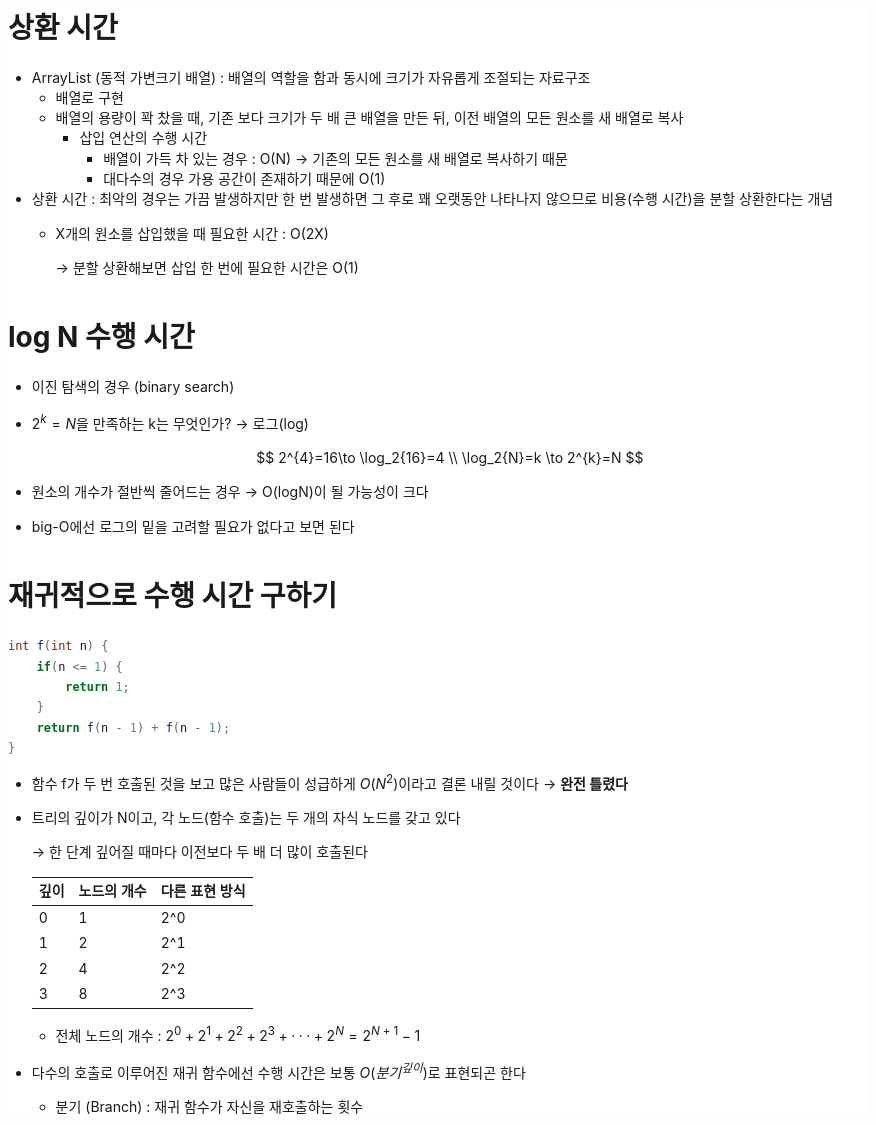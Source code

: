 
# 상환 시간

- ArrayList (동적 가변크기 배열) : 배열의 역할을 함과 동시에 크기가 자유롭게 조절되는 자료구조
    - 배열로 구현
    - 배열의 용량이 꽉 찼을 때, 기존 보다 크기가 두 배 큰 배열을 만든 뒤, 이전 배열의 모든 원소를 새 배열로 복사
        - 삽입 연산의 수행 시간
            - 배열이 가득 차 있는 경우 : O(N) → 기존의 모든 원소를 새 배열로 복사하기 때문
            - 대다수의 경우 가용 공간이 존재하기 때문에 O(1)
- 상환 시간 : 최악의 경우는 가끔 발생하지만 한 번 발생하면 그 후로 꽤 오랫동안 나타나지 않으므로 비용(수행 시간)을 분할 상환한다는 개념
    - X개의 원소를 삽입했을 때 필요한 시간 : O(2X)
        
        → 분할 상환해보면 삽입 한 번에 필요한 시간은 O(1)
        

# log N 수행 시간

- 이진 탐색의 경우 (binary search)
- $2^{k}=N$을 만족하는 k는 무엇인가? → 로그(log)
    
    $$
    2^{4}=16\to \log_2{16}=4 \\ \log_2{N}=k \to 2^{k}=N
    $$
    
- 원소의 개수가 절반씩 줄어드는 경우 → O(logN)이 될 가능성이 크다
- big-O에선 로그의 밑을 고려할 필요가 없다고 보면 된다

# 재귀적으로 수행 시간 구하기

```java
int f(int n) {
	if(n <= 1) {
		return 1;
	}
	return f(n - 1) + f(n - 1);
}
```

- 함수 f가 두 번 호출된 것을 보고 많은 사람들이 성급하게 $O(N^{2})$이라고 결론 내릴 것이다 → **완전 틀렸다**
- 트리의 깊이가 N이고, 각 노드(함수 호출)는 두 개의 자식 노드를 갖고 있다
    
    → 한 단계 깊어질 때마다 이전보다 두 배 더 많이 호출된다
    
    | 깊이 | 노드의 개수 | 다른 표현 방식 |
    | --- | --- | --- |
    | 0 | 1 | 2^0 |
    | 1 | 2 | 2^1 |
    | 2 | 4 | 2^2 |
    | 3 | 8 | 2^3 |
    - 전체 노드의 개수 : $2^0 +2^1+2^2+2^3+···+2^{N}=2^{N+1}-1$
- 다수의 호출로 이루어진 재귀 함수에선 수행 시간은 보통 $O(분기^{깊이})$로 표현되곤 한다
    - 분기 (Branch) : 재귀 함수가 자신을 재호출하는 횟수
    